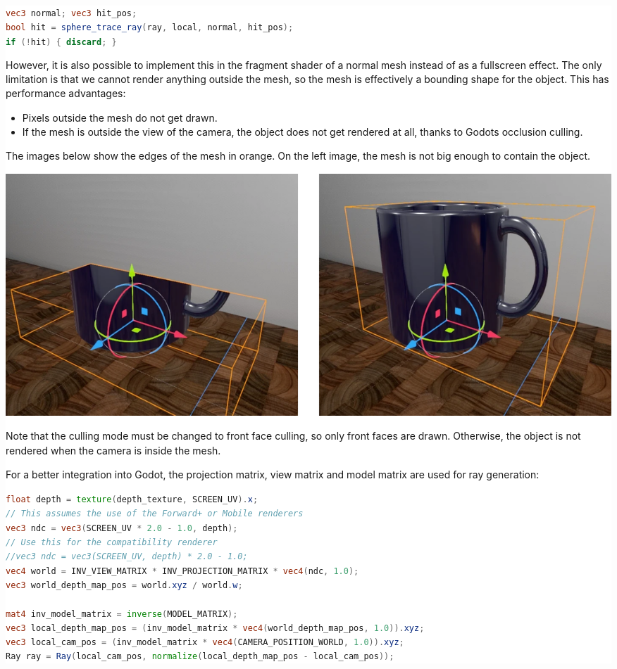 ```GLSL
vec3 normal; vec3 hit_pos;
bool hit = sphere_trace_ray(ray, local, normal, hit_pos);
if (!hit) { discard; }
```

However, it is also possible to implement this in the fragment shader of a normal mesh instead of as a fullscreen effect. The only limitation is that we cannot render anything outside the mesh, so the mesh is effectively a bounding shape for the object. This has performance advantages:

- Pixels outside the mesh do not get drawn.
- If the mesh is outside the view of the camera, the object does not get rendered at all, thanks to Godots occlusion culling.

The images below show the edges of the mesh in orange. On the left image, the mesh is not big enough to contain the object.

![good and bad bounding boxes](images/sdf/boundingboxes.webp)

Note that the culling mode must be changed to front face culling, so only front faces are drawn. Otherwise, the object is not rendered when the camera is inside the mesh.

For a better integration into Godot, the projection matrix, view matrix and model matrix are used for ray generation:

```GLSL
float depth = texture(depth_texture, SCREEN_UV).x;
// This assumes the use of the Forward+ or Mobile renderers
vec3 ndc = vec3(SCREEN_UV * 2.0 - 1.0, depth);
// Use this for the compatibility renderer
//vec3 ndc = vec3(SCREEN_UV, depth) * 2.0 - 1.0;
vec4 world = INV_VIEW_MATRIX * INV_PROJECTION_MATRIX * vec4(ndc, 1.0);
vec3 world_depth_map_pos = world.xyz / world.w;

mat4 inv_model_matrix = inverse(MODEL_MATRIX);
vec3 local_depth_map_pos = (inv_model_matrix * vec4(world_depth_map_pos, 1.0)).xyz;
vec3 local_cam_pos = (inv_model_matrix * vec4(CAMERA_POSITION_WORLD, 1.0)).xyz;
Ray ray = Ray(local_cam_pos, normalize(local_depth_map_pos - local_cam_pos));
```

